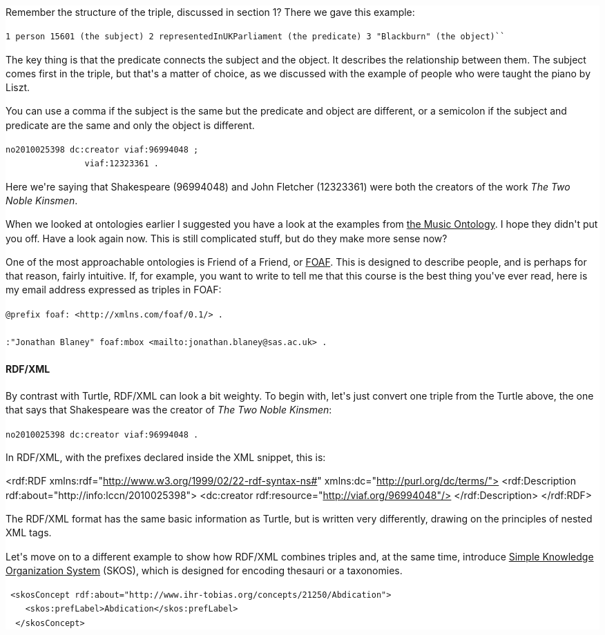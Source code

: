 Remember the structure of the triple, discussed in section 1? There we gave this example:

	1 person 15601 (the subject) 2 representedInUKParliament (the predicate) 3 "Blackburn" (the object)``

The key thing is that the predicate connects the subject and the object. It describes the relationship between them. The subject comes first in the triple, but that's a matter of choice, as we discussed with the example of people who were taught the piano by Liszt.

You can use a comma if the subject is the same but the predicate and object are different, or a semicolon if the subject and predicate are the same and only the object is different.

    no2010025398 dc:creator viaf:96994048 ;
                    viaf:12323361 .


Here we're saying that Shakespeare (96994048) and John Fletcher (12323361) were both the creators of the work *The Two Noble Kinsmen*.

When we looked at ontologies earlier I suggested you have a look at the examples from [the Music Ontology](http://www.musicontology.com/docs/getting-started.html). I hope they didn't put you off. Have a look again now. This is still complicated stuff, but do they make more sense now?

One of the most approachable ontologies is Friend of a Friend, or [FOAF](https://en.wikipedia.org/wiki/FOAF_(ontology)). This is designed to describe people, and is perhaps for that reason, fairly intuitive. If, for example, you want to write to tell me that this course is the best thing you've ever read, here is my email address expressed as triples in FOAF:

    @prefix foaf: <http://xmlns.com/foaf/0.1/> .

    :"Jonathan Blaney" foaf:mbox <mailto:jonathan.blaney@sas.ac.uk> .

#### RDF/XML

By contrast with Turtle, RDF/XML can look a bit weighty. To begin with, let's just convert one triple from the Turtle above, the one that says that Shakespeare was the creator of *The Two Noble Kinsmen*:

    no2010025398 dc:creator viaf:96994048 .

In RDF/XML, with the prefixes declared inside the XML snippet, this is:

<rdf:RDF xmlns:rdf="http://www.w3.org/1999/02/22-rdf-syntax-ns#"
         xmlns:dc="http://purl.org/dc/terms/">
  <rdf:Description rdf:about="http://info:lccn/2010025398">
    <dc:creator rdf:resource="http://viaf.org/96994048"/>
  </rdf:Description>
</rdf:RDF>

The RDF/XML format has the same basic information as Turtle, but is written very differently, drawing on the principles of nested XML tags.

Let's move on to a different example to show how RDF/XML combines triples and, at the same time, introduce [Simple Knowledge Organization System](https://en.wikipedia.org/wiki/Simple_Knowledge_Organization_System) (SKOS), which is designed for encoding  thesauri or a taxonomies.

     <skosConcept rdf:about="http://www.ihr-tobias.org/concepts/21250/Abdication">
        <skos:prefLabel>Abdication</skos:prefLabel>
      </skosConcept>
